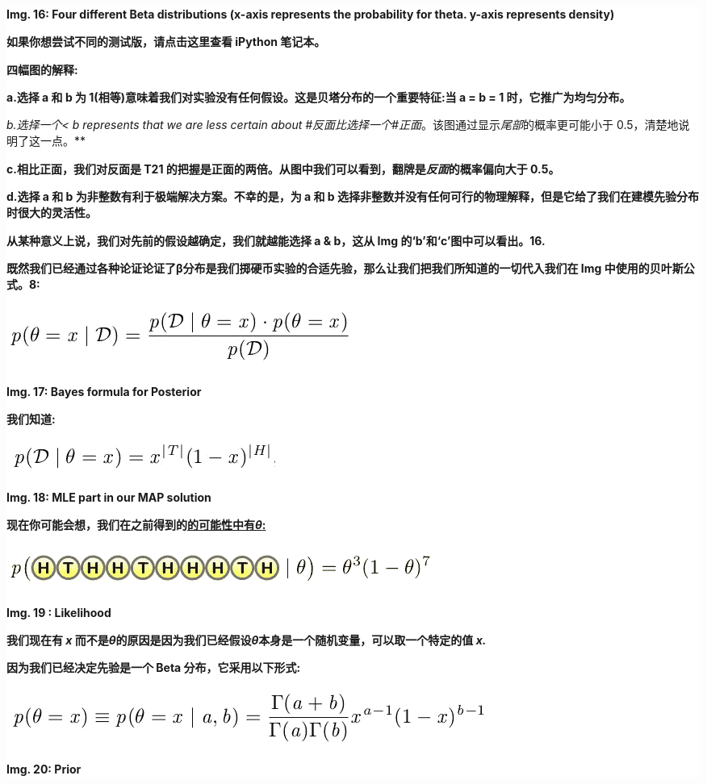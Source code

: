 **Img. 16: Four different Beta distributions (x-axis represents the probability for theta. y-axis represents density)**

**如果你想尝试不同的测试版，请点击这里查看 iPython 笔记本。**

**四幅图的解释:**

**a.选择 a 和 b 为 1(相等)意味着我们对实验没有任何假设。这是贝塔分布的一个重要特征:当 a = b = 1 时，它推广为均匀分布。**

**b.选择一个< b represents that we are less certain about *#反面*比选择一个*#正面*。该图通过显示*尾部*的概率更可能小于 0.5，清楚地说明了这一点。**

**c.相比正面，我们对反面是 T21 的把握是正面的两倍。从图中我们可以看到，翻牌是*反面*的概率偏向大于 0.5。**

**d.选择 a 和 b 为非整数有利于极端解决方案。不幸的是，为 a 和 b 选择非整数并没有任何可行的物理解释，但是它给了我们在建模先验分布时很大的灵活性。**

**从某种意义上说，我们对先前的假设越确定，我们就越能选择 a & b，这从 Img 的‘b’和‘c’图中可以看出。16.**

**既然我们已经通过各种论证论证了β分布是我们掷硬币实验的合适先验，那么让我们把我们所知道的一切代入我们在 Img 中使用的贝叶斯公式。8:**

**![](img/6881c35685959538a465fa3b4c508b88.png)**

**Img. 17: Bayes formula for Posterior**

**我们知道:**

**![](img/b9993aa047540758f387e17cc5ed5811.png)**

**Img. 18: MLE part in our MAP solution**

**现在你可能会想，我们在之前得到的[的可能性中有*θ*:](https://medium.com/towards-data-science/parameter-inference-maximum-likelihood-2382ef895408)**

**![](img/44df48aaf204b21a13731f58436886d6.png)**

**Img. 19 : Likelihood**

**我们现在有 *x* 而不是*θ*的原因是因为我们已经假设*θ*本身是一个随机变量，可以取一个特定的值 *x.***

**因为我们已经决定先验是一个 Beta 分布，它采用以下形式:**

**![](img/0831259e736d98d9ca7a5aebd21b5d8d.png)**

**Img. 20: Prior**
